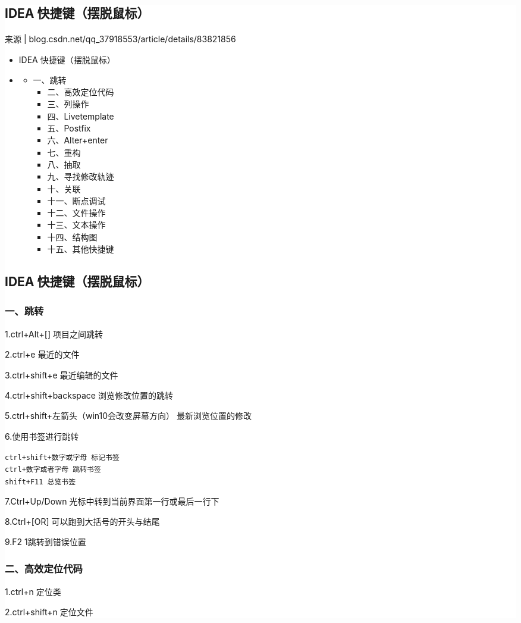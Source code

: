 ## IDEA 快捷键（摆脱鼠标）

来源 | blog.csdn.net/qq_37918553/article/details/83821856

- IDEA 快捷键（摆脱鼠标）

- - 一、跳转
    - 二、高效定位代码
    - 三、列操作
    - 四、Livetemplate
    - 五、Postfix
    - 六、Alter+enter
    - 七、重构
    - 八、抽取
    - 九、寻找修改轨迹
    - 十、关联
    - 十一、断点调试
    - 十二、文件操作
    - 十三、文本操作
    - 十四、结构图
    - 十五、其他快捷键



## IDEA 快捷键（摆脱鼠标）

### 一、跳转

1.ctrl+Alt+[] 项目之间跳转

2.ctrl+e 最近的文件

3.ctrl+shift+e 最近编辑的文件

4.ctrl+shift+backspace 浏览修改位置的跳转

5.ctrl+shift+左箭头（win10会改变屏幕方向） 最新浏览位置的修改

6.使用书签进行跳转

```
ctrl+shift+数字或字母 标记书签
ctrl+数字或者字母 跳转书签
shift+F11 总览书签
```

7.Ctrl+Up/Down 光标中转到当前界面第一行或最后一行下

8.Ctrl+[OR] 可以跑到大括号的开头与结尾

9.F2 1跳转到错误位置

### 二、高效定位代码

1.ctrl+n 定位类

2.ctrl+shift+n 定位文件
